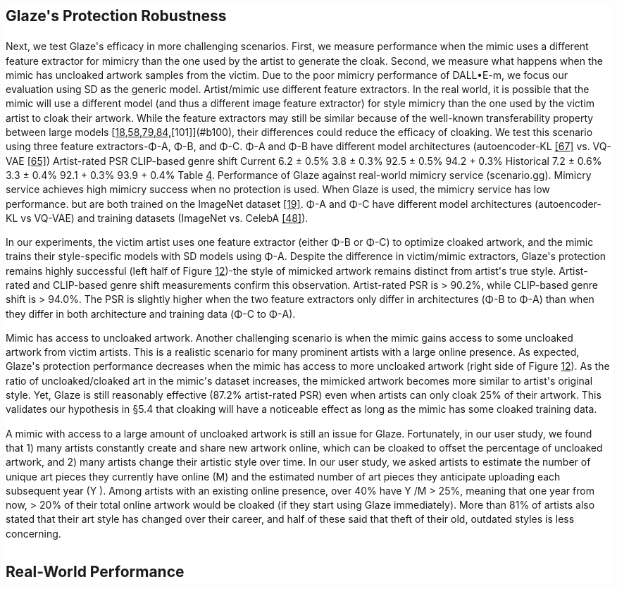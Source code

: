 
## Glaze's Protection Robustness

Next, we test Glaze's efficacy in more challenging scenarios. First, we measure performance when the mimic uses a different feature extractor for mimicry than the one used by the artist to generate the cloak. Second, we measure what happens when the mimic has uncloaked artwork samples from the victim. Due to the poor mimicry performance of DALL•E-m, we focus our evaluation using SD as the generic model. Artist/mimic use different feature extractors. In the real world, it is possible that the mimic will use a different model (and thus a different image feature extractor) for style mimicry than the one used by the victim artist to cloak their artwork. While the feature extractors may still be similar because of the well-known transferability property between large models [[18,](#b17)[58,](#b57)[79,](#b78)[84,](#b83)[101]](#b100), their differences could reduce the efficacy of cloaking. We test this scenario using three feature extractors-Φ-A, Φ-B, and Φ-C. Φ-A and Φ-B have different model architectures (autoencoder-KL [[67]](#b66) vs. VQ-VAE [[65]](#b64)) Artist-rated PSR CLIP-based genre shift Current 6.2 ± 0.5% 3.8 ± 0.3% 92.5 ± 0.5% 94.2 + 0.3% Historical 7.2 ± 0.6% 3.3 ± 0.4% 92.1 + 0.3% 93.9 + 0.4% Table [4](#). Performance of Glaze against real-world mimicry service (scenario.gg). Mimicry service achieves high mimicry success when no protection is used. When Glaze is used, the mimicry service has low performance. but are both trained on the ImageNet dataset [[19]](#b18). Φ-A and Φ-C have different model architectures (autoencoder-KL vs VQ-VAE) and training datasets (ImageNet vs. CelebA [[48]](#b47)).

In our experiments, the victim artist uses one feature extractor (either Φ-B or Φ-C) to optimize cloaked artwork, and the mimic trains their style-specific models with SD models using Φ-A. Despite the difference in victim/mimic extractors, Glaze's protection remains highly successful (left half of Figure [12](#fig_2))-the style of mimicked artwork remains distinct from artist's true style. Artist-rated and CLIP-based genre shift measurements confirm this observation. Artist-rated PSR is > 90.2%, while CLIP-based genre shift is > 94.0%. The PSR is slightly higher when the two feature extractors only differ in architectures (Φ-B to Φ-A) than when they differ in both architecture and training data (Φ-C to Φ-A).

Mimic has access to uncloaked artwork. Another challenging scenario is when the mimic gains access to some uncloaked artwork from victim artists. This is a realistic scenario for many prominent artists with a large online presence. As expected, Glaze's protection performance decreases when the mimic has access to more uncloaked artwork (right side of Figure [12](#fig_2)). As the ratio of uncloaked/cloaked art in the mimic's dataset increases, the mimicked artwork becomes more similar to artist's original style. Yet, Glaze is still reasonably effective (87.2% artist-rated PSR) even when artists can only cloak 25% of their artwork. This validates our hypothesis in §5.4 that cloaking will have a noticeable effect as long as the mimic has some cloaked training data.

A mimic with access to a large amount of uncloaked artwork is still an issue for Glaze. Fortunately, in our user study, we found that 1) many artists constantly create and share new artwork online, which can be cloaked to offset the percentage of uncloaked artwork, and 2) many artists change their artistic style over time. In our user study, we asked artists to estimate the number of unique art pieces they currently have online (M) and the estimated number of art pieces they anticipate uploading each subsequent year (Y ). Among artists with an existing online presence, over 40% have Y /M > 25%, meaning that one year from now, > 20% of their total online artwork would be cloaked (if they start using Glaze immediately). More than 81% of artists also stated that their art style has changed over their career, and half of these said that theft of their old, outdated styles is less concerning. 


## Real-World Performance
